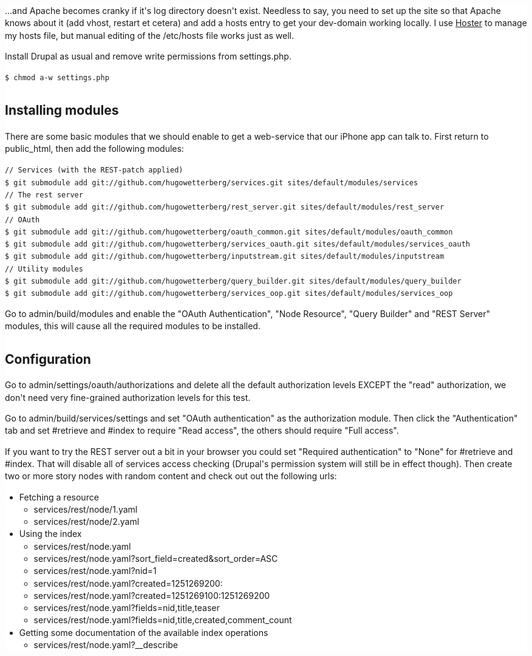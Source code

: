 ...and Apache becomes cranky if it's log directory doesn't exist. Needless to say, you need to set up the site so that Apache knows about it (add vhost, restart et cetera) and add a hosts entry to get your dev-domain working locally. I use [Hoster](http://www.redwinder.com/macapp/hoster/) to manage my hosts file, but manual editing of the /etc/hosts file works just as well.

Install Drupal as usual and remove write permissions from settings.php.

    $ chmod a-w settings.php

Installing modules
---------------------------------------

There are some basic modules that we should enable to get a web-service that our iPhone app can talk to. First return to public_html, then add the following modules:

    // Services (with the REST-patch applied)
    $ git submodule add git://github.com/hugowetterberg/services.git sites/default/modules/services
    // The rest server
    $ git submodule add git://github.com/hugowetterberg/rest_server.git sites/default/modules/rest_server
    // OAuth
    $ git submodule add git://github.com/hugowetterberg/oauth_common.git sites/default/modules/oauth_common  
    $ git submodule add git://github.com/hugowetterberg/services_oauth.git sites/default/modules/services_oauth
    $ git submodule add git://github.com/hugowetterberg/inputstream.git sites/default/modules/inputstream
    // Utility modules
    $ git submodule add git://github.com/hugowetterberg/query_builder.git sites/default/modules/query_builder
    $ git submodule add git://github.com/hugowetterberg/services_oop.git sites/default/modules/services_oop

Go to admin/build/modules and enable the "OAuth Authentication", "Node Resource", "Query Builder" and "REST Server" modules, this will cause all the required modules to be installed.

Configuration
---------------------------------------

Go to admin/settings/oauth/authorizations and delete all the default authorization levels EXCEPT the "read" authorization, we don't need very fine-grained authorization levels for this test.

Go to admin/build/services/settings and set "OAuth authentication" as the authorization module. Then click the "Authentication" tab and set #retrieve and #index to require "Read access", the others should require "Full access".

If you want to try the REST server out a bit in your browser you could set "Required authentication" to "None" for #retrieve and #index. That will disable all of services access checking (Drupal's permission system will still be in effect though). Then create two or more story nodes with random content and check out out the following urls:

* Fetching a resource
  * services/rest/node/1.yaml
  * services/rest/node/2.yaml
* Using the index
  * services/rest/node.yaml
  * services/rest/node.yaml?sort\_field=created&sort\_order=ASC
  * services/rest/node.yaml?nid=1
  * services/rest/node.yaml?created=1251269200:
  * services/rest/node.yaml?created=1251269100:1251269200
  * services/rest/node.yaml?fields=nid,title,teaser
  * services/rest/node.yaml?fields=nid,title,created,comment_count
* Getting some documentation of the available index operations
  * services/rest/node.yaml?__describe
